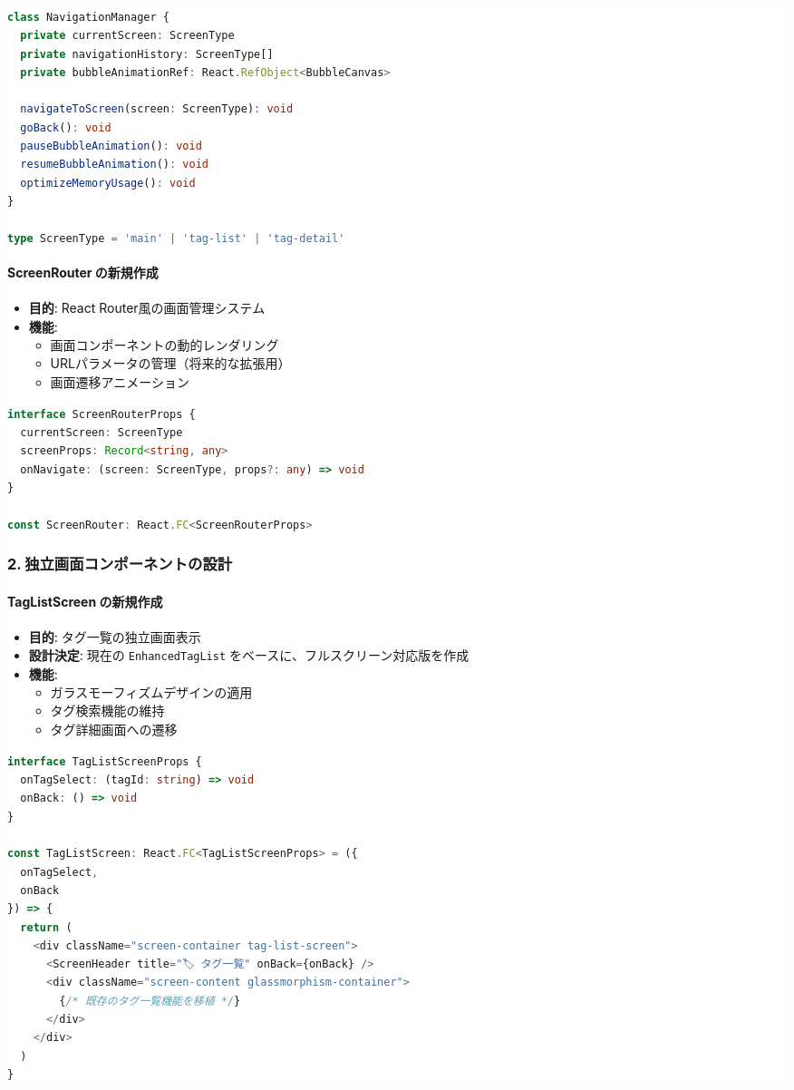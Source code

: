 ```typescript
class NavigationManager {
  private currentScreen: ScreenType
  private navigationHistory: ScreenType[]
  private bubbleAnimationRef: React.RefObject<BubbleCanvas>
  
  navigateToScreen(screen: ScreenType): void
  goBack(): void
  pauseBubbleAnimation(): void
  resumeBubbleAnimation(): void
  optimizeMemoryUsage(): void
}

type ScreenType = 'main' | 'tag-list' | 'tag-detail'
```

#### ScreenRouter の新規作成
- **目的**: React Router風の画面管理システム
- **機能**:
  - 画面コンポーネントの動的レンダリング
  - URLパラメータの管理（将来的な拡張用）
  - 画面遷移アニメーション

```typescript
interface ScreenRouterProps {
  currentScreen: ScreenType
  screenProps: Record<string, any>
  onNavigate: (screen: ScreenType, props?: any) => void
}

const ScreenRouter: React.FC<ScreenRouterProps>
```

### 2. 独立画面コンポーネントの設計

#### TagListScreen の新規作成
- **目的**: タグ一覧の独立画面表示
- **設計決定**: 現在の `EnhancedTagList` をベースに、フルスクリーン対応版を作成
- **機能**:
  - ガラスモーフィズムデザインの適用
  - タグ検索機能の維持
  - タグ詳細画面への遷移

```typescript
interface TagListScreenProps {
  onTagSelect: (tagId: string) => void
  onBack: () => void
}

const TagListScreen: React.FC<TagListScreenProps> = ({
  onTagSelect,
  onBack
}) => {
  return (
    <div className="screen-container tag-list-screen">
      <ScreenHeader title="🏷️ タグ一覧" onBack={onBack} />
      <div className="screen-content glassmorphism-container">
        {/* 既存のタグ一覧機能を移植 */}
      </div>
    </div>
  )
}
```
